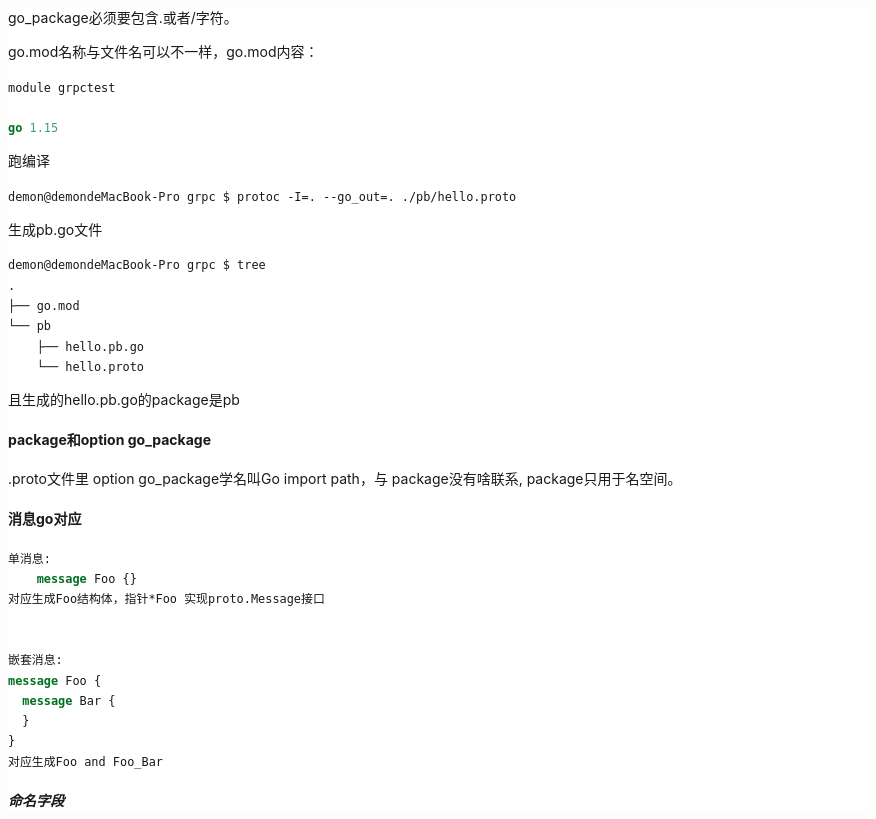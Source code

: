 go_package必须要包含.或者/字符。



go.mod名称与文件名可以不一样，go.mod内容：

```go
module grpctest

go 1.15

```



跑编译

```shell
demon@demondeMacBook-Pro grpc $ protoc -I=. --go_out=. ./pb/hello.proto
```



生成pb.go文件

```shell
demon@demondeMacBook-Pro grpc $ tree
.
├── go.mod
└── pb
    ├── hello.pb.go
    └── hello.proto
```

且生成的hello.pb.go的package是pb



#### package和option go_package

.proto文件里 option go_package学名叫Go import path，与 package没有啥联系, package只用于名空间。



#### 消息go对应

```protobuf
单消息:
	message Foo {}
对应生成Foo结构体，指针*Foo 实现proto.Message接口


嵌套消息:
message Foo {
  message Bar {
  }
}
对应生成Foo and Foo_Bar
```



##### 命名字段
